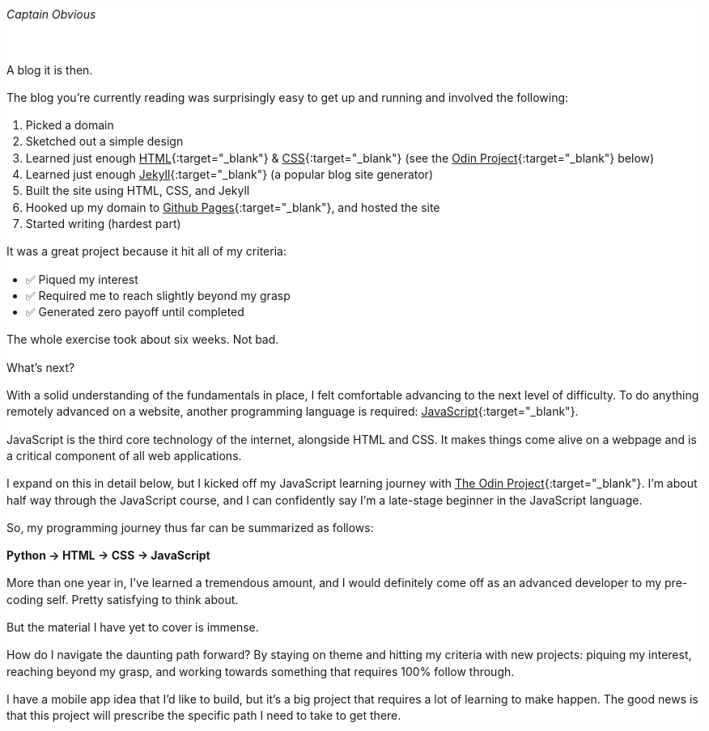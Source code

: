 *Captain Obvious*

<br>

A blog it is then.

The blog you’re currently reading was surprisingly easy to get up and running and involved the following:

1. Picked a domain
2. Sketched out a simple design
3. Learned just enough [HTML](https://developer.mozilla.org/en-US/docs/Web/HTML){:target="_blank"} & [CSS](https://developer.mozilla.org/en-US/docs/Web/CSS){:target="_blank"} (see the [Odin Project](https://www.theodinproject.com/){:target="_blank"} below) 
4. Learned just enough [Jekyll](https://jekyllrb.com/){:target="_blank"} (a popular blog site generator)
5. Built the site using HTML, CSS, and Jekyll
6. Hooked up my domain to [Github Pages](https://pages.github.com/){:target="_blank"}, and hosted the site
7. Started writing (hardest part)

It was a great project because it hit all of my criteria:

<ul class="no-bullet-list">
    <li>✅ Piqued my interest</li>
    <li>✅ Required me to reach slightly beyond my grasp</li>
    <li>✅ Generated zero payoff until completed</li>
</ul>

The whole exercise took about six weeks. Not bad.

<p class="sub-section">What’s next?</p>

With a solid understanding of the fundamentals in place, I felt comfortable advancing to the next level of difficulty. To do anything remotely advanced on a website, another programming language is required: [JavaScript](https://en.wikipedia.org/wiki/JavaScript){:target="_blank"}.

JavaScript is the third core technology of the internet, alongside HTML and CSS. It makes things come alive on a webpage and is a critical component of all web applications.

I expand on this in detail below, but I kicked off my JavaScript learning journey with [The Odin Project](https://www.theodinproject.com/){:target="_blank"}. I’m about half way through the JavaScript course, and I can confidently say I’m a late-stage beginner in the JavaScript language.

So, my programming journey thus far can be summarized as follows:

**Python → HTML → CSS → JavaScript**

More than one year in, I’ve learned a tremendous amount, and I would definitely come off as an advanced developer to my pre-coding self. Pretty satisfying to think about.

But the material I have yet to cover is immense.

How do I navigate the daunting path forward? By staying on theme and hitting my criteria with new projects: piquing my interest, reaching beyond my grasp, and working towards something that requires 100% follow through.

I have a mobile app idea that I’d like to build, but it’s a big project that requires a lot of learning to make happen. The good news is that this project will prescribe the specific path I need to take to get there.
